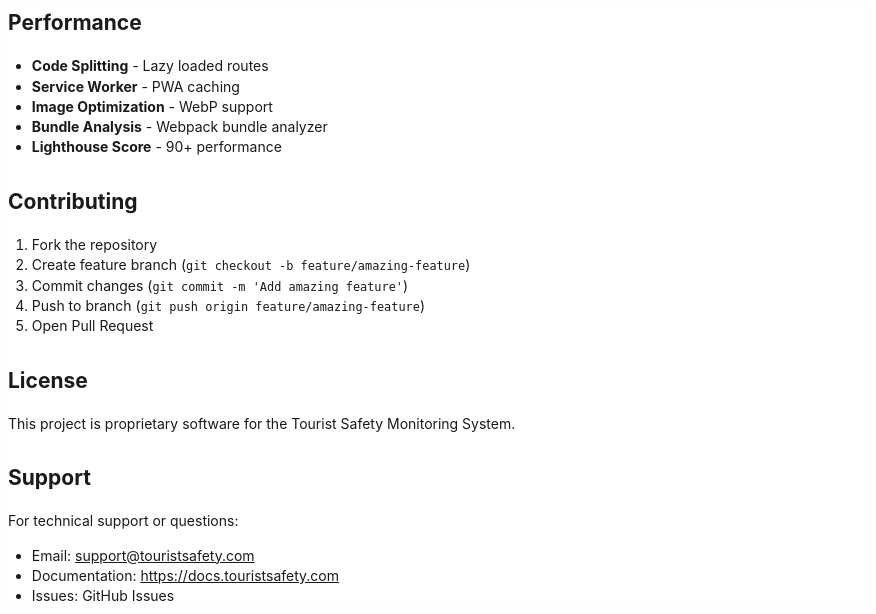 ## Performance

- **Code Splitting** - Lazy loaded routes
- **Service Worker** - PWA caching
- **Image Optimization** - WebP support
- **Bundle Analysis** - Webpack bundle analyzer
- **Lighthouse Score** - 90+ performance

## Contributing

1. Fork the repository
2. Create feature branch (`git checkout -b feature/amazing-feature`)
3. Commit changes (`git commit -m 'Add amazing feature'`)
4. Push to branch (`git push origin feature/amazing-feature`)
5. Open Pull Request

## License

This project is proprietary software for the Tourist Safety Monitoring System.

## Support

For technical support or questions:
- Email: support@touristsafety.com
- Documentation: https://docs.touristsafety.com
- Issues: GitHub Issues